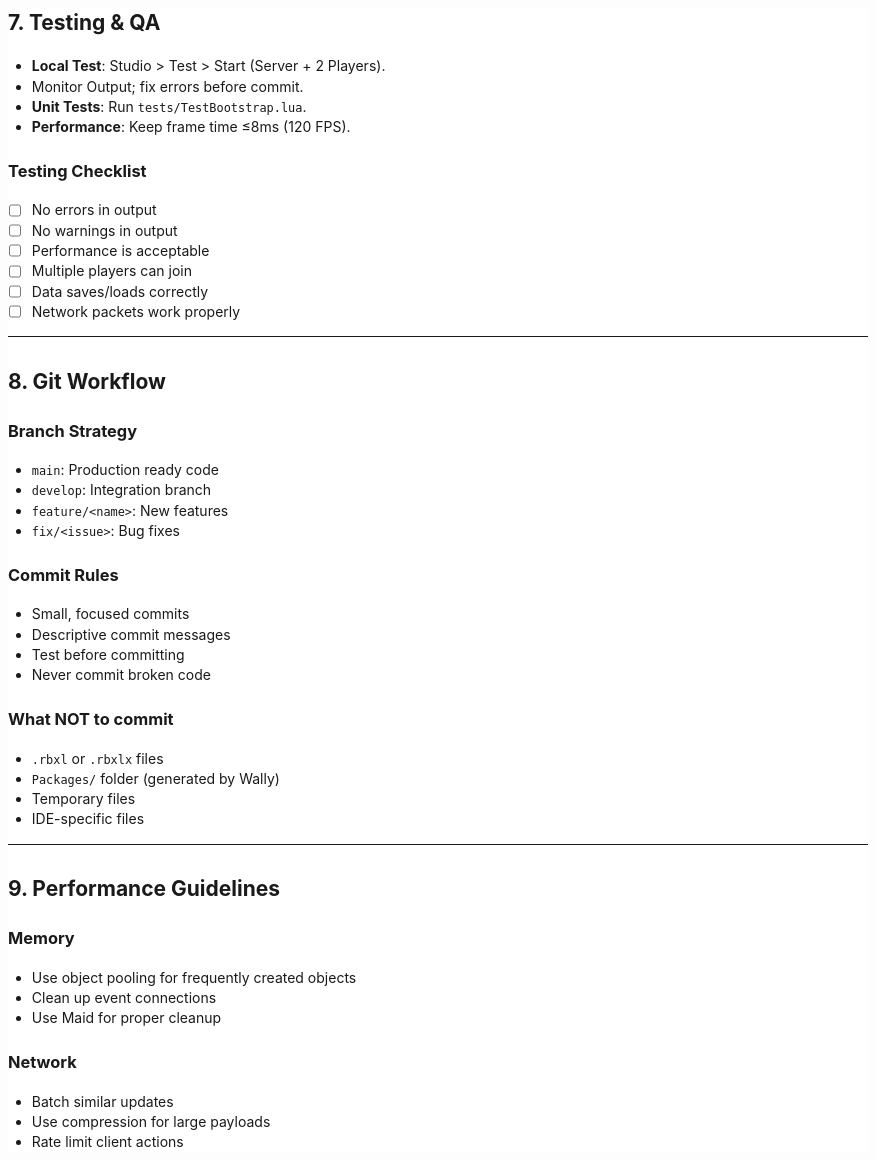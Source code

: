 
## 7. Testing & QA
* **Local Test**: Studio > Test > Start (Server + 2 Players).
* Monitor Output; fix errors before commit.
* **Unit Tests**: Run `tests/TestBootstrap.lua`.
* **Performance**: Keep frame time ≤8ms (120 FPS).

### Testing Checklist
- [ ] No errors in output
- [ ] No warnings in output
- [ ] Performance is acceptable
- [ ] Multiple players can join
- [ ] Data saves/loads correctly
- [ ] Network packets work properly

---

## 8. Git Workflow

### Branch Strategy
* `main`: Production ready code
* `develop`: Integration branch
* `feature/<name>`: New features
* `fix/<issue>`: Bug fixes

### Commit Rules
- Small, focused commits
- Descriptive commit messages
- Test before committing
- Never commit broken code

### What NOT to commit
- `.rbxl` or `.rbxlx` files
- `Packages/` folder (generated by Wally)
- Temporary files
- IDE-specific files

---

## 9. Performance Guidelines

### Memory
- Use object pooling for frequently created objects
- Clean up event connections
- Use Maid for proper cleanup

### Network
- Batch similar updates
- Use compression for large payloads
- Rate limit client actions
